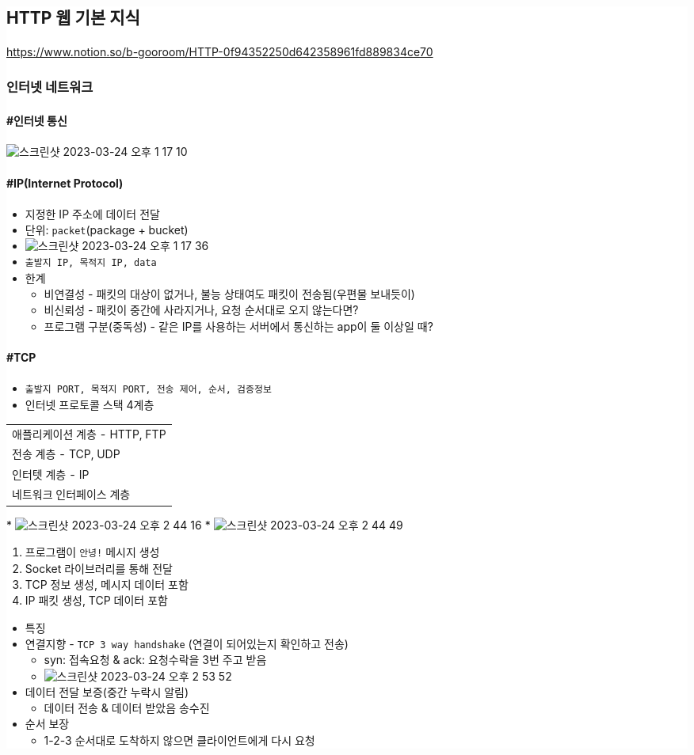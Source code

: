 
## HTTP 웹 기본 지식
https://www.notion.so/b-gooroom/HTTP-0f94352250d642358961fd889834ce70

### 인터넷 네트워크

#### #인터넷 통신
<img width="600" alt="스크린샷 2023-03-24 오후 1 17 10" src="https://user-images.githubusercontent.com/79742210/232988601-6f2a1746-8c5e-4353-ad46-d24c256f1c55.png">

#### #IP(Internet Protocol)
 - 지정한 IP 주소에 데이터 전달
 - 단위: `packet`(package + bucket)
 - <img width="600" alt="스크린샷 2023-03-24 오후 1 17 36" src="https://user-images.githubusercontent.com/79742210/232991547-f0c67c80-fde3-44e8-9a4a-18c8894b40ee.png">
 - `출발지 IP, 목적지 IP, data`
 - 한계
   - 비연결성 - 패킷의 대상이 없거나, 불능 상태여도 패킷이 전송됨(우편물 보내듯이)
   - 비신뢰성 - 패킷이 중간에 사라지거나, 요청 순서대로 오지 않는다면?
   - 프로그램 구분(중독성) - 같은 IP를 사용하는 서버에서 통신하는 app이 둘 이상일 때?

#### #TCP
 - `출발지 PORT, 목적지 PORT, 전송 제어, 순서, 검증정보`
 - 인터넷 프로토콜 스택 4계층
<table>
    <tr>
        <td>애플리케이션 계층 - HTTP, FTP</td>
    </tr>
    <tr>
        <td>전송 계층 - TCP, UDP</td>
    </tr>
    <tr>
        <td>인터텟 계층 - IP</td>
    </tr>
    <tr>
        <td>네트워크 인터페이스 계층</td>
    </tr>
</table>
* <img width="300" alt="스크린샷 2023-03-24 오후 2 44 16" src="https://user-images.githubusercontent.com/79742210/232994731-90d1c364-3914-45bc-a1be-d6b380e52a06.png">
* <img width="600" alt="스크린샷 2023-03-24 오후 2 44 49" src="https://user-images.githubusercontent.com/79742210/232994906-ea34c7cb-025c-43b0-ac39-05d692f53d86.png">

  1. 프로그램이 `안녕!` 메시지 생성
  2. Socket 라이브러리를 통해 전달
  3. TCP 정보 생성, 메시지 데이터 포함
  4. IP 패킷 생성, TCP 데이터 포함
 - 특징
  - 연결지향 - `TCP 3 way handshake` (연결이 되어있는지 확인하고 전송)
    - syn: 접속요청 & ack: 요청수락을 3번 주고 받음
    - <img width="600" alt="스크린샷 2023-03-24 오후 2 53 52" src="https://user-images.githubusercontent.com/79742210/233004180-22062985-7659-44ca-9153-766b29ecfb68.png">
  - 데이터 전달 보증(중간 누락시 알림)
    - 데이터 전송 & 데이터 받았음 송수진
  - 순서 보장
    - 1-2-3 순서대로 도착하지 않으면 클라이언트에게 다시 요청
